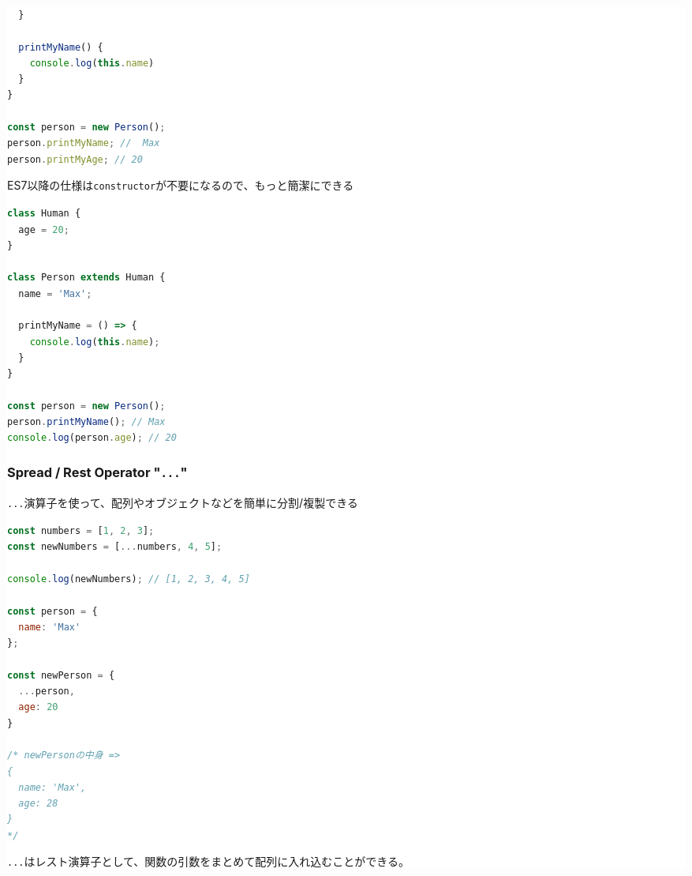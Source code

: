 ```javascript
  }

  printMyName() {
    console.log(this.name)
  }
}

const person = new Person();
person.printMyName; //  Max
person.printMyAge; // 20
```

ES7以降の仕様は`constructor`が不要になるので、もっと簡潔にできる
```javascript
class Human {
  age = 20;
}
 
class Person extends Human {
  name = 'Max';

  printMyName = () => {
    console.log(this.name);
  }
}
 
const person = new Person();
person.printMyName(); // Max
console.log(person.age); // 20
```

### Spread / Rest Operator "`...`" 

`...`演算子を使って、配列やオブジェクトなどを簡単に分割/複製できる

```javascript
const numbers = [1, 2, 3];
const newNumbers = [...numbers, 4, 5]; 

console.log(newNumbers); // [1, 2, 3, 4, 5]

const person = {
  name: 'Max'
};

const newPerson = {
  ...person,
  age: 20
}

/* newPersonの中身 =>
{
  name: 'Max',
  age: 28
}
*/
```
`...`はレスト演算子として、関数の引数をまとめて配列に入れ込むことができる。
